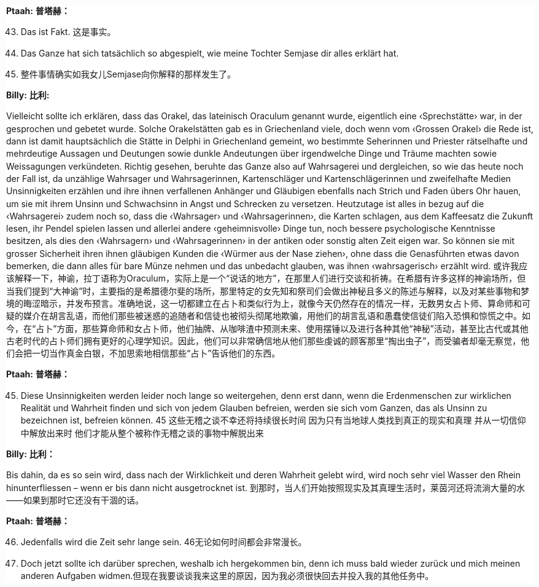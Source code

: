 **Ptaah:**
**普塔赫：**

43. Das ist Fakt.
这是事实。

44. Das Ganze hat sich tatsächlich so abgespielt, wie meine Tochter Semjase dir alles erklärt hat.
44. 整件事情确实如我女儿Semjase向你解释的那样发生了。

**Billy:**
**比利:**

Vielleicht sollte ich erklären, dass das Orakel, das lateinisch Oraculum genannt wurde, eigentlich eine ‹Sprechstätte› war, in der gesprochen und gebetet wurde. Solche Orakelstätten gab es in Griechenland viele, doch wenn vom ‹Grossen Orakel› die Rede ist, dann ist damit hauptsächlich die Stätte in Delphi in Griechenland gemeint, wo bestimmte Seherinnen und Priester rätselhafte und mehrdeutige Aussagen und Deutungen sowie dunkle Andeutungen über irgendwelche Dinge und Träume machten sowie Weissagungen verkündeten. Richtig gesehen, beruhte das Ganze also auf Wahrsagerei und dergleichen, so wie das heute noch der Fall ist, da unzählige Wahrsager und Wahrsagerinnen, Kartenschläger und Kartenschlägerinnen und zweifelhafte Medien Unsinnigkeiten erzählen und ihre ihnen verfallenen Anhänger und Gläubigen ebenfalls nach Strich und Faden übers Ohr hauen, um sie mit ihrem Unsinn und Schwachsinn in Angst und Schrecken zu versetzen. Heutzutage ist alles in bezug auf die ‹Wahrsagerei› zudem noch so, dass die ‹Wahrsager› und ‹Wahrsagerinnen›, die Karten schlagen, aus dem Kaffeesatz die Zukunft lesen, ihr Pendel spielen lassen und allerlei andere ‹geheimnisvolle› Dinge tun, noch bessere psychologische Kenntnisse besitzen, als dies den ‹Wahrsagern› und ‹Wahrsagerinnen› in der antiken oder sonstig alten Zeit eigen war. So können sie mit grosser Sicherheit ihren ihnen gläubigen Kunden die ‹Würmer aus der Nase ziehen›, ohne dass die Genasführten etwas davon bemerken, die dann alles für bare Münze nehmen und das unbedacht glauben, was ihnen ‹wahrsagerisch› erzählt wird.
或许我应该解释一下，神谕，拉丁语称为Oraculum，实际上是一个“说话的地方”，在那里人们进行交谈和祈祷。在希腊有许多这样的神谕场所，但当我们提到“大神谕”时，主要指的是希腊德尔斐的场所，那里特定的女先知和祭司们会做出神秘且多义的陈述与解释，以及对某些事物和梦境的晦涩暗示，并发布预言。准确地说，这一切都建立在占卜和类似行为上，就像今天仍然存在的情况一样，无数男女占卜师、算命师和可疑的媒介在胡言乱语，而他们那些被迷惑的追随者和信徒也被彻头彻尾地欺骗，用他们的胡言乱语和愚蠢使信徒们陷入恐惧和惊慌之中。如今，在“占卜”方面，那些算命师和女占卜师，他们抽牌、从咖啡渣中预测未来、使用摆锤以及进行各种其他“神秘”活动，甚至比古代或其他古老时代的占卜师们拥有更好的心理学知识。因此，他们可以非常确信地从他们那些虔诚的顾客那里“掏出虫子”，而受骗者却毫无察觉，他们会把一切当作真金白银，不加思索地相信那些“占卜”告诉他们的东西。

**Ptaah:**
**普塔赫：**

45. Diese Unsinnigkeiten werden leider noch lange so weitergehen, denn erst dann, wenn die Erdenmenschen zur wirklichen Realität und Wahrheit finden und sich von jedem Glauben befreien, werden sie sich vom Ganzen, das als Unsinn zu bezeichnen ist, befreien können.
45 这些无稽之谈不幸还将持续很长时间 因为只有当地球人类找到真正的现实和真理 并从一切信仰中解放出来时 他们才能从整个被称作无稽之谈的事物中解脱出来

**Billy:**
**比利：**

Bis dahin, da es so sein wird, dass nach der Wirklichkeit und deren Wahrheit gelebt wird, wird noch sehr viel Wasser den Rhein hinunterfliessen – wenn er bis dann nicht ausgetrocknet ist.
到那时，当人们开始按照现实及其真理生活时，莱茵河还将流淌大量的水——如果到那时它还没有干涸的话。

**Ptaah:**
**普塔赫：**

46. Jedenfalls wird die Zeit sehr lange sein.
46无论如何时间都会非常漫长。

47. Doch jetzt sollte ich darüber sprechen, weshalb ich hergekommen bin, denn ich muss bald wieder zurück und mich meinen anderen Aufgaben widmen.但现在我要谈谈我来这里的原因，因为我必须很快回去并投入我的其他任务中。

